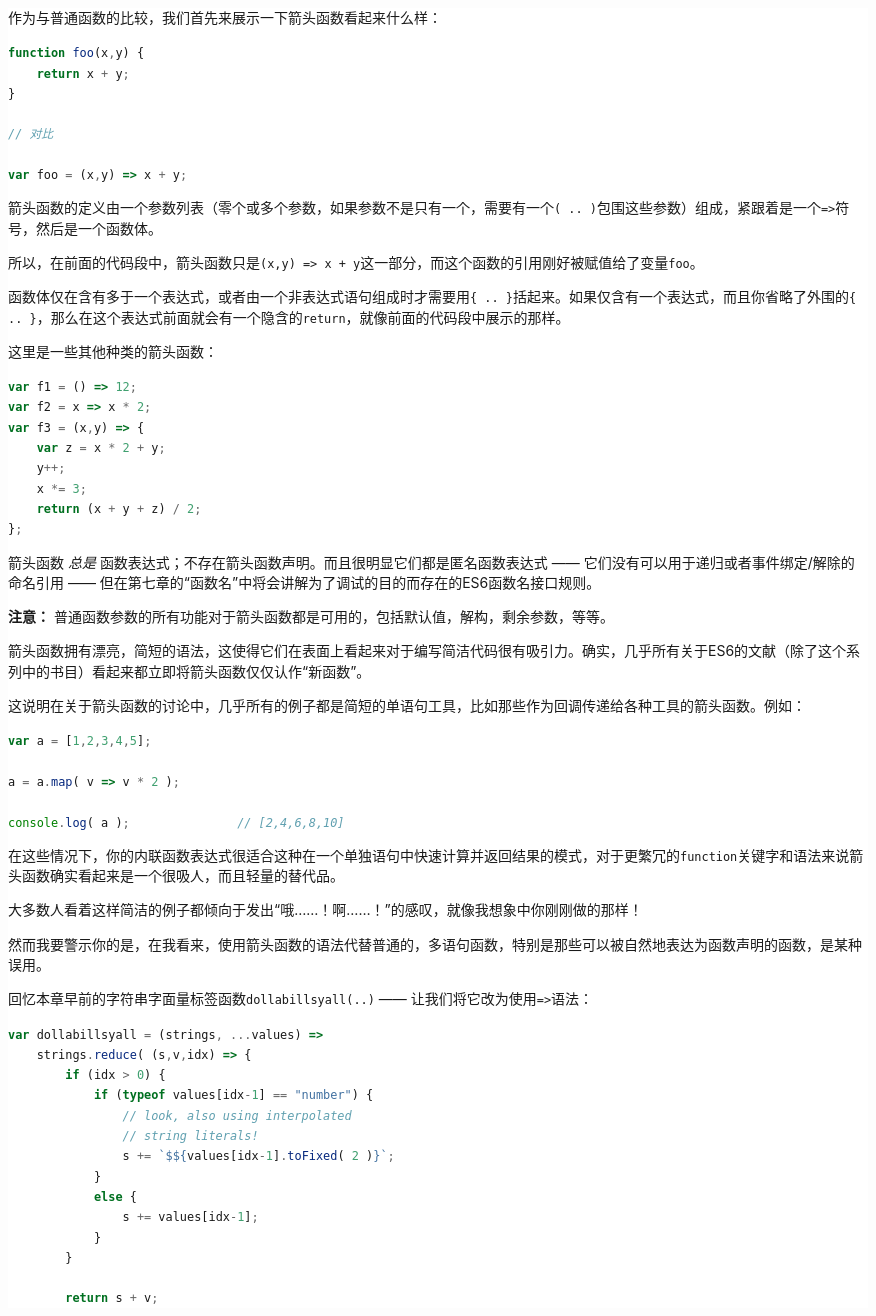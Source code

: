 作为与普通函数的比较，我们首先来展示一下箭头函数看起来什么样：

```js
function foo(x,y) {
	return x + y;
}

// 对比

var foo = (x,y) => x + y;
```

箭头函数的定义由一个参数列表（零个或多个参数，如果参数不是只有一个，需要有一个`( .. )`包围这些参数）组成，紧跟着是一个`=>`符号，然后是一个函数体。

所以，在前面的代码段中，箭头函数只是`(x,y) => x + y`这一部分，而这个函数的引用刚好被赋值给了变量`foo`。

函数体仅在含有多于一个表达式，或者由一个非表达式语句组成时才需要用`{ .. }`括起来。如果仅含有一个表达式，而且你省略了外围的`{ .. }`，那么在这个表达式前面就会有一个隐含的`return`，就像前面的代码段中展示的那样。

这里是一些其他种类的箭头函数：

```js
var f1 = () => 12;
var f2 = x => x * 2;
var f3 = (x,y) => {
	var z = x * 2 + y;
	y++;
	x *= 3;
	return (x + y + z) / 2;
};
```

箭头函数 *总是* 函数表达式；不存在箭头函数声明。而且很明显它们都是匿名函数表达式 —— 它们没有可以用于递归或者事件绑定/解除的命名引用 —— 但在第七章的“函数名”中将会讲解为了调试的目的而存在的ES6函数名接口规则。

**注意：** 普通函数参数的所有功能对于箭头函数都是可用的，包括默认值，解构，剩余参数，等等。

箭头函数拥有漂亮，简短的语法，这使得它们在表面上看起来对于编写简洁代码很有吸引力。确实，几乎所有关于ES6的文献（除了这个系列中的书目）看起来都立即将箭头函数仅仅认作“新函数”。

这说明在关于箭头函数的讨论中，几乎所有的例子都是简短的单语句工具，比如那些作为回调传递给各种工具的箭头函数。例如：

```js
var a = [1,2,3,4,5];

a = a.map( v => v * 2 );

console.log( a );				// [2,4,6,8,10]
```

在这些情况下，你的内联函数表达式很适合这种在一个单独语句中快速计算并返回结果的模式，对于更繁冗的`function`关键字和语法来说箭头函数确实看起来是一个很吸人，而且轻量的替代品。

大多数人看着这样简洁的例子都倾向于发出“哦……！啊……！”的感叹，就像我想象中你刚刚做的那样！

然而我要警示你的是，在我看来，使用箭头函数的语法代替普通的，多语句函数，特别是那些可以被自然地表达为函数声明的函数，是某种误用。

回忆本章早前的字符串字面量标签函数`dollabillsyall(..)` —— 让我们将它改为使用`=>`语法：

```js
var dollabillsyall = (strings, ...values) =>
	strings.reduce( (s,v,idx) => {
		if (idx > 0) {
			if (typeof values[idx-1] == "number") {
				// look, also using interpolated
				// string literals!
				s += `$${values[idx-1].toFixed( 2 )}`;
			}
			else {
				s += values[idx-1];
			}
		}

		return s + v;
```